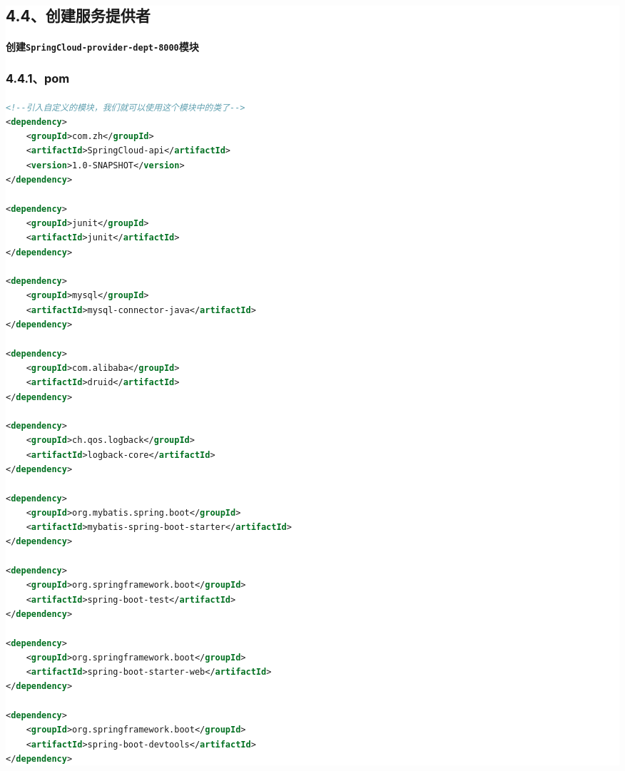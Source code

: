 ## 4.4、创建服务提供者

**创建`SpringCloud-provider-dept-8000`模块**

### 4.4.1、pom

```xml
<!--引入自定义的模块，我们就可以使用这个模块中的类了-->
<dependency>
    <groupId>com.zh</groupId>
    <artifactId>SpringCloud-api</artifactId>
    <version>1.0-SNAPSHOT</version>
</dependency>

<dependency>
    <groupId>junit</groupId>
    <artifactId>junit</artifactId>
</dependency>

<dependency>
    <groupId>mysql</groupId>
    <artifactId>mysql-connector-java</artifactId>
</dependency>

<dependency>
    <groupId>com.alibaba</groupId>
    <artifactId>druid</artifactId>
</dependency>

<dependency>
    <groupId>ch.qos.logback</groupId>
    <artifactId>logback-core</artifactId>
</dependency>

<dependency>
    <groupId>org.mybatis.spring.boot</groupId>
    <artifactId>mybatis-spring-boot-starter</artifactId>
</dependency>

<dependency>
    <groupId>org.springframework.boot</groupId>
    <artifactId>spring-boot-test</artifactId>
</dependency>

<dependency>
    <groupId>org.springframework.boot</groupId>
    <artifactId>spring-boot-starter-web</artifactId>
</dependency>

<dependency>
    <groupId>org.springframework.boot</groupId>
    <artifactId>spring-boot-devtools</artifactId>
</dependency>
```
